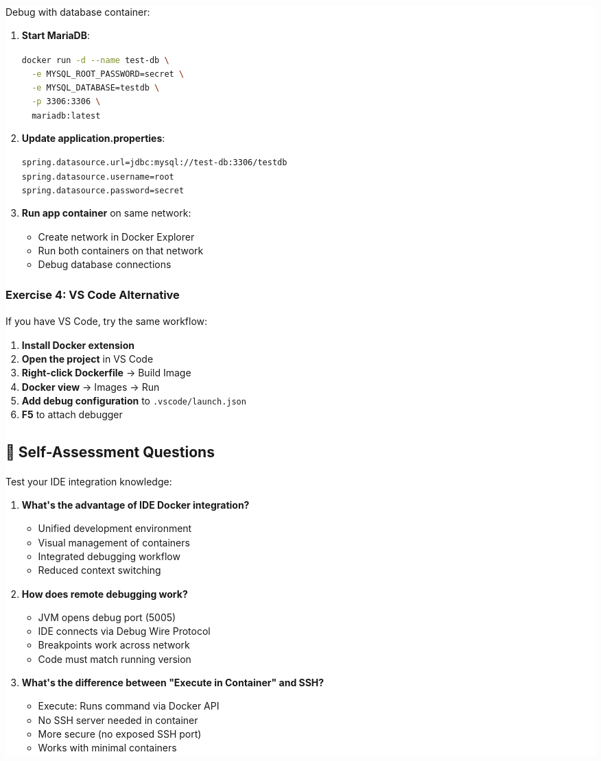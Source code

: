Debug with database container:

1. **Start MariaDB**:

   ```bash
   docker run -d --name test-db \
     -e MYSQL_ROOT_PASSWORD=secret \
     -e MYSQL_DATABASE=testdb \
     -p 3306:3306 \
     mariadb:latest
   ```

2. **Update application.properties**:

   ```properties
   spring.datasource.url=jdbc:mysql://test-db:3306/testdb
   spring.datasource.username=root
   spring.datasource.password=secret
   ```

3. **Run app container** on same network:
   - Create network in Docker Explorer
   - Run both containers on that network
   - Debug database connections

### Exercise 4: VS Code Alternative

If you have VS Code, try the same workflow:

1. **Install Docker extension**
2. **Open the project** in VS Code
3. **Right-click Dockerfile** → Build Image
4. **Docker view** → Images → Run
5. **Add debug configuration** to `.vscode/launch.json`
6. **F5** to attach debugger

## 📝 Self-Assessment Questions

Test your IDE integration knowledge:

1. **What's the advantage of IDE Docker integration?**

   - Unified development environment
   - Visual management of containers
   - Integrated debugging workflow
   - Reduced context switching

2. **How does remote debugging work?**

   - JVM opens debug port (5005)
   - IDE connects via Debug Wire Protocol
   - Breakpoints work across network
   - Code must match running version

3. **What's the difference between "Execute in Container" and SSH?**

   - Execute: Runs command via Docker API
   - No SSH server needed in container
   - More secure (no exposed SSH port)
   - Works with minimal containers
